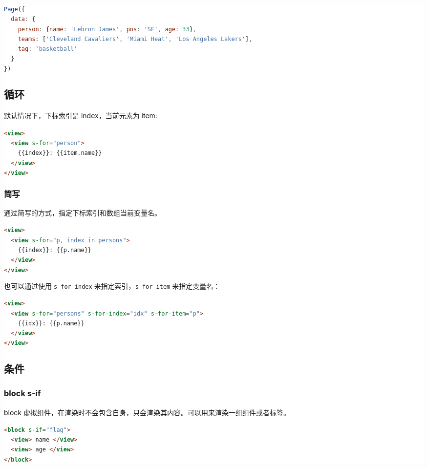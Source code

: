 ```js
Page({
  data: {
    person: {name: 'Lebron James', pos: 'SF', age: 33},
    teams: ['Cleveland Cavaliers', 'Miami Heat', 'Los Angeles Lakers'],
    tag: 'basketball'
  }
})
```   

## 循环

默认情况下，下标索引是 index，当前元素为 item:   

```html
<view>
  <view s-for="person">
    {{index}}: {{item.name}}
  </view>
</view>
```   

### 简写

通过简写的方式，指定下标索引和数组当前变量名。   

```html
<view>
  <view s-for="p, index in persons">
    {{index}}: {{p.name}}
  </view>
</view>
```   

也可以通过使用 `s-for-index` 来指定索引，`s-for-item` 来指定变量名：   

```html
<view>
  <view s-for="persons" s-for-index="idx" s-for-item="p">
    {{idx}}: {{p.name}}
  </view>
</view>
```   

## 条件

### block s-if

block 虚拟组件，在渲染时不会包含自身，只会渲染其内容。可以用来渲染一组组件或者标签。  

```html
<block s-if="flag">
  <view> name </view>
  <view> age </view>
</block>
```   

